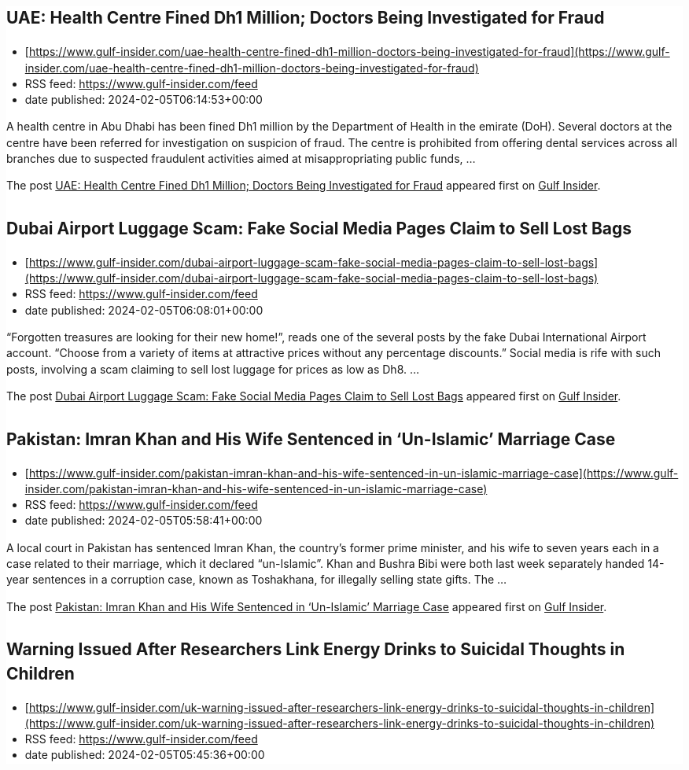## UAE: Health Centre Fined Dh1 Million; Doctors Being Investigated for Fraud
 - [https://www.gulf-insider.com/uae-health-centre-fined-dh1-million-doctors-being-investigated-for-fraud](https://www.gulf-insider.com/uae-health-centre-fined-dh1-million-doctors-being-investigated-for-fraud)
 - RSS feed: https://www.gulf-insider.com/feed
 - date published: 2024-02-05T06:14:53+00:00

<p>A health centre in Abu Dhabi has been fined Dh1 million by the Department of Health in the emirate (DoH). Several doctors at the centre have been referred for investigation on suspicion of fraud. The centre is prohibited from offering dental services across all branches due to suspected fraudulent activities aimed at misappropriating public funds, &#8230;</p>
<p>The post <a href="https://www.gulf-insider.com/uae-health-centre-fined-dh1-million-doctors-being-investigated-for-fraud/">UAE: Health Centre Fined Dh1 Million; Doctors Being Investigated for Fraud</a> appeared first on <a href="https://www.gulf-insider.com">Gulf Insider</a>.</p>

## Dubai Airport Luggage Scam: Fake Social Media Pages Claim to Sell Lost Bags
 - [https://www.gulf-insider.com/dubai-airport-luggage-scam-fake-social-media-pages-claim-to-sell-lost-bags](https://www.gulf-insider.com/dubai-airport-luggage-scam-fake-social-media-pages-claim-to-sell-lost-bags)
 - RSS feed: https://www.gulf-insider.com/feed
 - date published: 2024-02-05T06:08:01+00:00

<p>&#8220;Forgotten treasures are looking for their new home!&#8221;, reads one of the several posts by the fake Dubai International Airport account. &#8220;Choose from a variety of items at attractive prices without any percentage discounts.&#8221; Social media is rife with such posts, involving a scam claiming to sell lost luggage for prices as low as Dh8. &#8230;</p>
<p>The post <a href="https://www.gulf-insider.com/dubai-airport-luggage-scam-fake-social-media-pages-claim-to-sell-lost-bags/">Dubai Airport Luggage Scam: Fake Social Media Pages Claim to Sell Lost Bags</a> appeared first on <a href="https://www.gulf-insider.com">Gulf Insider</a>.</p>

## Pakistan: Imran Khan and His Wife Sentenced in ‘Un-Islamic’ Marriage Case
 - [https://www.gulf-insider.com/pakistan-imran-khan-and-his-wife-sentenced-in-un-islamic-marriage-case](https://www.gulf-insider.com/pakistan-imran-khan-and-his-wife-sentenced-in-un-islamic-marriage-case)
 - RSS feed: https://www.gulf-insider.com/feed
 - date published: 2024-02-05T05:58:41+00:00

<p>A local court in Pakistan has sentenced Imran Khan, the country’s former prime minister, and his wife to seven years each in a case related to their marriage, which it declared “un-Islamic”. Khan and Bushra Bibi were both last week separately handed 14-year sentences in a corruption case, known as Toshakhana, for illegally selling state gifts. The &#8230;</p>
<p>The post <a href="https://www.gulf-insider.com/pakistan-imran-khan-and-his-wife-sentenced-in-un-islamic-marriage-case/">Pakistan: Imran Khan and His Wife Sentenced in ‘Un-Islamic’ Marriage Case</a> appeared first on <a href="https://www.gulf-insider.com">Gulf Insider</a>.</p>

## Warning Issued After Researchers Link Energy Drinks to Suicidal Thoughts in Children
 - [https://www.gulf-insider.com/uk-warning-issued-after-researchers-link-energy-drinks-to-suicidal-thoughts-in-children](https://www.gulf-insider.com/uk-warning-issued-after-researchers-link-energy-drinks-to-suicidal-thoughts-in-children)
 - RSS feed: https://www.gulf-insider.com/feed
 - date published: 2024-02-05T05:45:36+00:00
